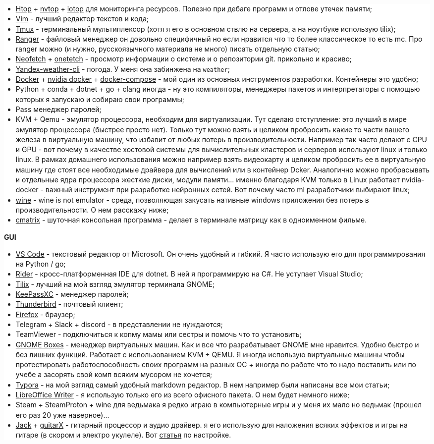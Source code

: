 - [Htop](http://linux-bash.ru/menusistem/79-htop.html) + [nvtop](https://github.com/Syllo/nvtop) + [iotop](https://zenway.ru/page/iotop) для мониторинга ресурсов. Полезно при дебаге программ и отлове утечек памяти;
- [Vim](https://habr.com/ru/post/426255/) - лучший редактор текстов и кода;
- [Tmux](https://habr.com/ru/post/126996/) - терминальный мультиплексор (хотя я его в основном ствлю на сервера, а на ноутбуке использую tilix);
- [Ranger](https://pikabu.ru/story/faylovyiy_menedzher_ranger_5784003) - файловый менеджер он довольно специфичный но если нравится что то более классическое то есть mc. Про ranger можно (и нужно, русскоязычного материала не много) писать отдельную статью;
- [Neofetch](https://github.com/dylanaraps/neofetch) + [onetetch](https://github.com/dylanaraps/neofetch) - просмотр информации о системе и о репозитории git. прикольно и красиво;
- [Yandex-weather-cli](https://github.com/msoap/yandex-weather-cli) - погода. У меня она забинжена на `weather`;
- [Docker](https://www.docker.com/why-docker) + [nvidia docker](https://github.com/NVIDIA/nvidia-docker) + [docker-compose](https://habr.com/ru/company/ruvds/blog/450312/) - мой один из основных инструментов разработки. Контейнеры это удобно;
- Python + сonda + dotnet + go + clang иногда - ну это компиляторы, менеджеры пакетов и интерпретаторы с помощью которых я запускаю и собираю свои программы;
- Pass менеджер паролей;
- KVM + Qemu - эмулятор процессора, необходим для виртуализации. Тут сделаю отступление: это лучший в мире эмулятор процессора (быстрее просто нет). Только тут можно взять и целиком пробросить какие то части вашего железа в виртуальную машину, что избавит от любых потерь в производительности. Например так часто делают с CPU и GPU - вот почему в качестве хостовой системы для вычислительных кластеров и серверов используют linux и только linux. В рамках домашнего использования можно например взять видеокарту и целиком пробросить ее в виртуальную машину где стоят все необходимые драйвера для вычислений или в контейнер Dcker. Аналогично можно пробрасывать и отдельные ядра процессора жесткие диски, модули памяти... именно благодаря KVM только в Linux работает nvidia-docker - важный инструмент при разработке нейронных сетей. Вот почему часто ml разработчики выбирают linux;
- [wine](https://www.winehq.org/) - wine is not emulator - среда, позволяющая закусать нативные windows приложения без потерь в производительности. О нем расскажу ниже;
- [cmatrix](https://github.com/abishekvashok/cmatrix) - шуточная консольная программа - делает в терминале матрицу как в одноименном фильме. 

**GUI**

- [VS Code](https://code.visualstudio.com/) - текстовый редактор от Microsoft. Он очень удобный и гибкий. Я часто использую его для программирования на Python / go;
- [Rider](https://www.jetbrains.com/ru-ru/rider/) - кросс-платформенная IDE для dotnet. В ней я программирую на C#. Не уступает Visual Studio;
- [Tilix](https://github.com/gnunn1/tilix) - лучший на мой взгляд эмулятор терминала GNOME;
- [KeePassXC](https://keepassxc.org/) - менеджер паролей;
- [Thunderbird](https://www.thunderbird.net/ru/) - почтовый клиент;
- [Firefox](https://www.mozilla.org/en-US/firefox/new/) - браузер;
- Telegram + Slack + discord - в представлении не нуждаются;
- TeamViewer - подключиться к копму мамы или сестры и помочь что то установить;
- [GNOME Boxes](https://wiki.gnome.org/Apps/Boxes) - менеджер виртуальных машин. Как и все что разрабатывает GNOME мне нравится. Удобно быстро и без лишних функций. Работает с использованием KVM + QEMU. Я иногда использую виртуальные машины чтобы протестировать работоспособность своих программ на разных ОС + иногда по работе что то надо поставить или по учебе а засорять свой комп всяким мусором не хочется;
- [Typora](https://typora.io/) - на мой взгляд самый удобный markdown редактор. В нем например были написаны все мои статьи;
- [LibreOffice Writer](https://ru.libreoffice.org/features/writer/) - я использую только его из всего офисного пакета. О нем будет немного ниже;
- Steam + SteamProton + wine для ведьмака я редко играю в компьютерные игры и у меня их мало но ведьмак (прошел его раз 20 уже наверное)...
- [Jack](https://jackaudio.org/) + [guitarX](https://guitarix.org/) - гитарный процессор и аудио драйвер. я его использую для наложения всяких эффектов и игры на гитаре (в скором и электро укулеле). Вот [статья](https://libremusicproduction.com/articles/ultimate-guide-getting-started-guitarix.html) по настройке. 
